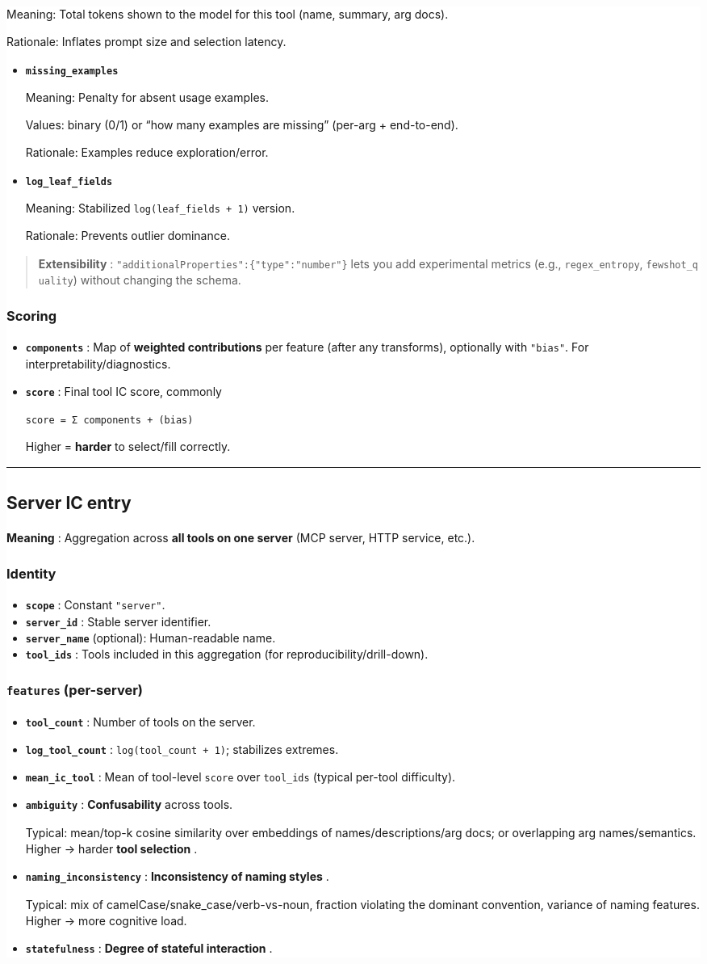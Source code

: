   Meaning: Total tokens shown to the model for this tool (name, summary, arg docs).

  Rationale: Inflates prompt size and selection latency.
* **`missing_examples`**

  Meaning: Penalty for absent usage examples.

  Values: binary (0/1) or “how many examples are missing” (per-arg + end-to-end).

  Rationale: Examples reduce exploration/error.
* **`log_leaf_fields`**

  Meaning: Stabilized `log(leaf_fields + 1)` version.

  Rationale: Prevents outlier dominance.

> **Extensibility** : `"additionalProperties":{"type":"number"}` lets you add experimental metrics (e.g., `regex_entropy`, `fewshot_quality`) without changing the schema.

### Scoring

* **`components`** : Map of **weighted contributions** per feature (after any transforms), optionally with `"bias"`. For interpretability/diagnostics.
* **`score`** : Final tool IC score, commonly

  `score = Σ components + (bias)`

  Higher = **harder** to select/fill correctly.

---

## Server IC entry

 **Meaning** : Aggregation across **all tools on one server** (MCP server, HTTP service, etc.).

### Identity

* **`scope`** : Constant `"server"`.
* **`server_id`** : Stable server identifier.
* **`server_name`** (optional): Human-readable name.
* **`tool_ids`** : Tools included in this aggregation (for reproducibility/drill-down).

### `features` (per-server)

* **`tool_count`** : Number of tools on the server.
* **`log_tool_count`** : `log(tool_count + 1)`; stabilizes extremes.
* **`mean_ic_tool`** : Mean of tool-level `score` over `tool_ids` (typical per-tool difficulty).
* **`ambiguity`** : **Confusability** across tools.

  Typical: mean/top-k cosine similarity over embeddings of names/descriptions/arg docs; or overlapping arg names/semantics. Higher → harder  **tool selection** .

* **`naming_inconsistency`** :  **Inconsistency of naming styles** .

  Typical: mix of camelCase/snake_case/verb-vs-noun, fraction violating the dominant convention, variance of naming features. Higher → more cognitive load.

* **`statefulness`** :  **Degree of stateful interaction** .
